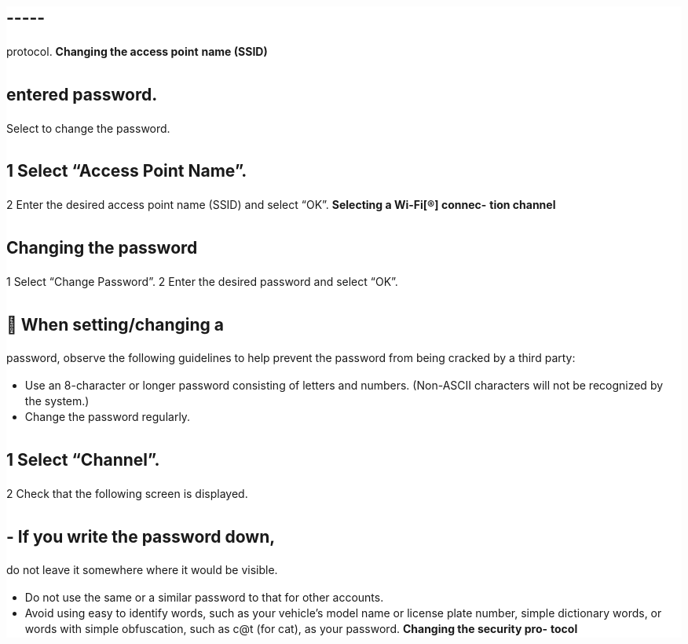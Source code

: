 ## -----

protocol.
**Changing the access point**
**name (SSID)**

## entered password.

Select to change the password.

## 1 Select “Access Point Name”.

2 Enter the desired access
point name (SSID) and select
“OK”.
**Selecting a Wi-Fi[®] connec-**
**tion channel**

## **Changing the password**

1 Select “Change Password”.
2 Enter the desired password
and select “OK”.

##  When setting/changing a

password, observe the following guidelines to help prevent
the password from being
cracked by a third party:
-  Use an 8-character or longer
password consisting of letters
and numbers. (Non-ASCII characters will not be recognized by
the system.)
-  Change the password regularly.

## 1 Select “Channel”.

2 Check that the following
screen is displayed.

## -  If you write the password down,

do not leave it somewhere where
it would be visible.
-  Do not use the same or a similar
password to that for other
accounts.
-  Avoid using easy to identify
words, such as your vehicle’s
model name or license plate
number, simple dictionary words,
or words with simple obfuscation,
such as c@t (for cat), as your
password.
**Changing the security pro-**
**tocol**
